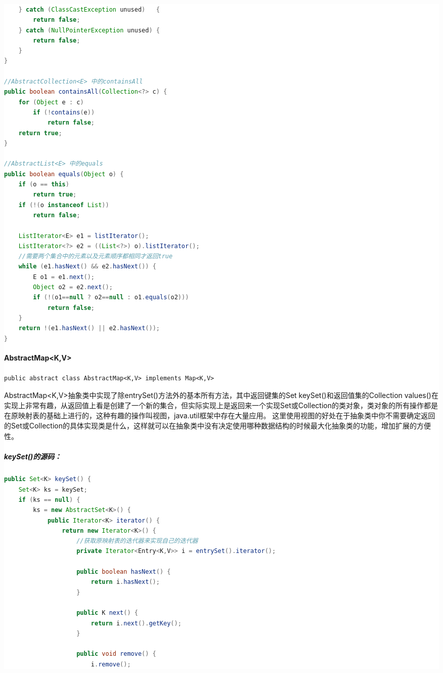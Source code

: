 ````java
    } catch (ClassCastException unused)   {
        return false;
    } catch (NullPointerException unused) {
        return false;
    }
}

//AbstractCollection<E> 中的containsAll
public boolean containsAll(Collection<?> c) {
    for (Object e : c)
        if (!contains(e))
            return false;
    return true;
}

//AbstractList<E> 中的equals
public boolean equals(Object o) {
    if (o == this)
        return true;
    if (!(o instanceof List))
        return false;

    ListIterator<E> e1 = listIterator();
    ListIterator<?> e2 = ((List<?>) o).listIterator();
    //需要两个集合中的元素以及元素顺序都相同才返回true
    while (e1.hasNext() && e2.hasNext()) {
        E o1 = e1.next();
        Object o2 = e2.next();
        if (!(o1==null ? o2==null : o1.equals(o2)))
            return false;
    }
    return !(e1.hasNext() || e2.hasNext());
}
````

#### AbstractMap<K,V>
`public abstract class AbstractMap<K,V> implements Map<K,V>`

AbstractMap<K,V>抽象类中实现了除entrySet()方法外的基本所有方法，其中返回键集的Set<K> keySet()和返回值集的Collection<V> values()在实现上非常有趣，从返回值上看是创建了一个新的集合，但实际实现上是返回来一个实现Set<K>或Collection<V>的类对象，类对象的所有操作都是在原映射表的基础上进行的，这种有趣的操作叫视图，java.util框架中存在大量应用。
这里使用视图的好处在于抽象类中你不需要确定返回的Set<K>或Collection<V>的具体实现类是什么，这样就可以在抽象类中没有决定使用哪种数据结构的时候最大化抽象类的功能，增加扩展的方便性。
##### keySet()的源码：
```java
public Set<K> keySet() {
    Set<K> ks = keySet;
    if (ks == null) {
        ks = new AbstractSet<K>() {
            public Iterator<K> iterator() {
                return new Iterator<K>() {
                    //获取原映射表的迭代器来实现自己的迭代器
                    private Iterator<Entry<K,V>> i = entrySet().iterator();

                    public boolean hasNext() {
                        return i.hasNext();
                    }

                    public K next() {
                        return i.next().getKey();
                    }

                    public void remove() {
                        i.remove();
```